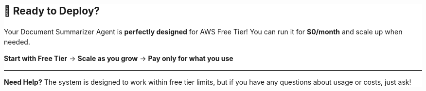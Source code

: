 ## 🚀 **Ready to Deploy?**

Your Document Summarizer Agent is **perfectly designed** for AWS Free Tier! You can run it for **$0/month** and scale up when needed.

**Start with Free Tier** → **Scale as you grow** → **Pay only for what you use**

---

**Need Help?** The system is designed to work within free tier limits, but if you have any questions about usage or costs, just ask!

